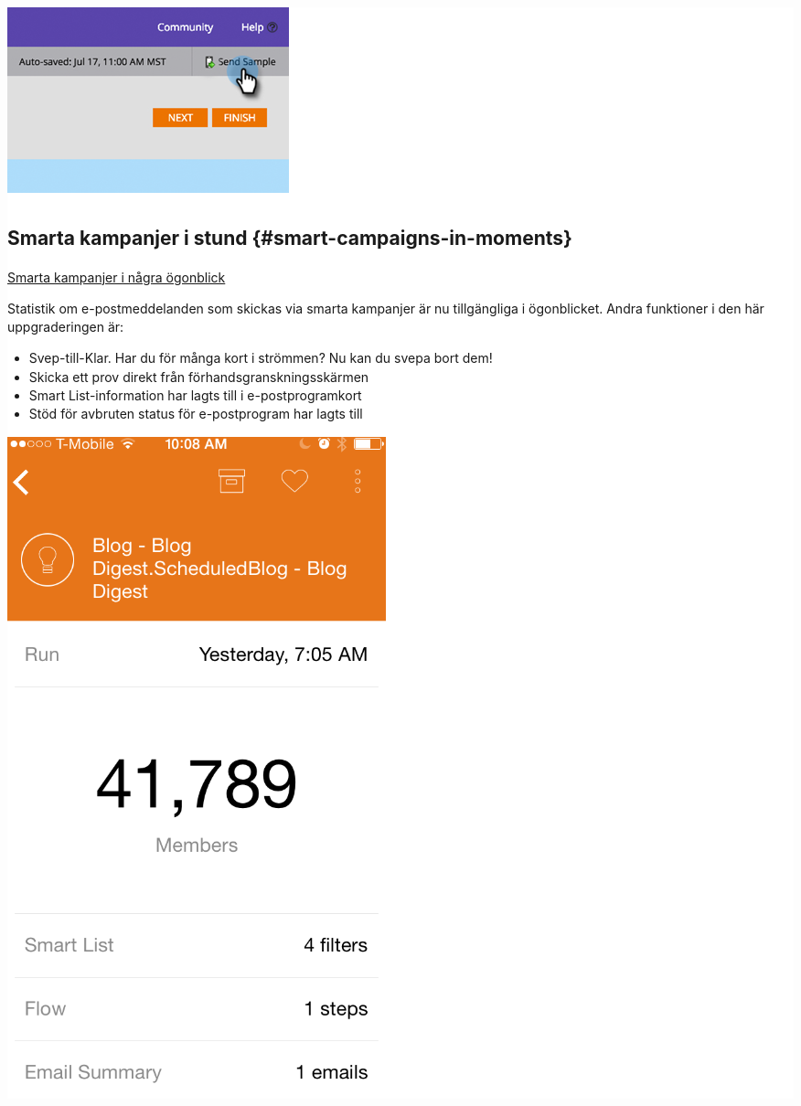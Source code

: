 ![](assets/image2015-10-1-13-3a46-3a20.png)

## Smarta kampanjer i stund {#smart-campaigns-in-moments}

[Smarta kampanjer i några ögonblick](/help/marketo/product-docs/core-marketo-concepts/mobile-apps/marketo-moments/understanding-moments/understanding-smart-campaign-cards.md)

Statistik om e-postmeddelanden som skickas via smarta kampanjer är nu tillgängliga i ögonblicket. Andra funktioner i den här uppgraderingen är:

* Svep-till-Klar. Har du för många kort i strömmen? Nu kan du svepa bort dem!
* Skicka ett prov direkt från förhandsgranskningsskärmen
* Smart List-information har lagts till i e-postprogramkort
* Stöd för avbruten status för e-postprogram har lagts till

![](assets/image2015-10-1-13-3a58-3a27.png)
